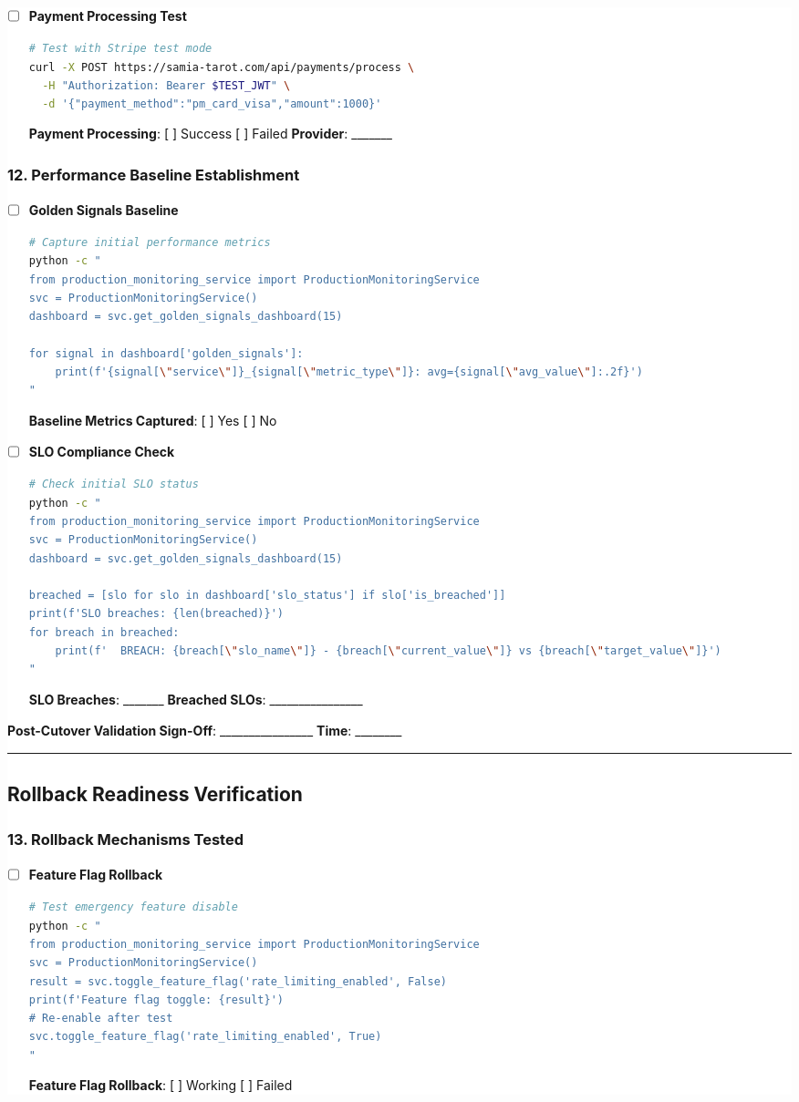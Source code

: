 - [ ] **Payment Processing Test**
  ```bash  
  # Test with Stripe test mode
  curl -X POST https://samia-tarot.com/api/payments/process \
    -H "Authorization: Bearer $TEST_JWT" \
    -d '{"payment_method":"pm_card_visa","amount":1000}'
  ```
  **Payment Processing**: [ ] Success [ ] Failed **Provider**: _______

### 12. Performance Baseline Establishment
- [ ] **Golden Signals Baseline**
  ```bash
  # Capture initial performance metrics
  python -c "
  from production_monitoring_service import ProductionMonitoringService
  svc = ProductionMonitoringService()
  dashboard = svc.get_golden_signals_dashboard(15)
  
  for signal in dashboard['golden_signals']:
      print(f'{signal[\"service\"]}_{signal[\"metric_type\"]}: avg={signal[\"avg_value\"]:.2f}')
  "
  ```
  **Baseline Metrics Captured**: [ ] Yes [ ] No

- [ ] **SLO Compliance Check**
  ```bash
  # Check initial SLO status
  python -c "
  from production_monitoring_service import ProductionMonitoringService
  svc = ProductionMonitoringService()
  dashboard = svc.get_golden_signals_dashboard(15)
  
  breached = [slo for slo in dashboard['slo_status'] if slo['is_breached']]
  print(f'SLO breaches: {len(breached)}')
  for breach in breached:
      print(f'  BREACH: {breach[\"slo_name\"]} - {breach[\"current_value\"]} vs {breach[\"target_value\"]}')
  "
  ```
  **SLO Breaches**: _______ **Breached SLOs**: ________________

**Post-Cutover Validation Sign-Off**: ________________ **Time**: ________

---

## Rollback Readiness Verification

### 13. Rollback Mechanisms Tested
- [ ] **Feature Flag Rollback**
  ```bash
  # Test emergency feature disable
  python -c "
  from production_monitoring_service import ProductionMonitoringService
  svc = ProductionMonitoringService()
  result = svc.toggle_feature_flag('rate_limiting_enabled', False)
  print(f'Feature flag toggle: {result}')
  # Re-enable after test
  svc.toggle_feature_flag('rate_limiting_enabled', True)
  "
  ```
  **Feature Flag Rollback**: [ ] Working [ ] Failed
